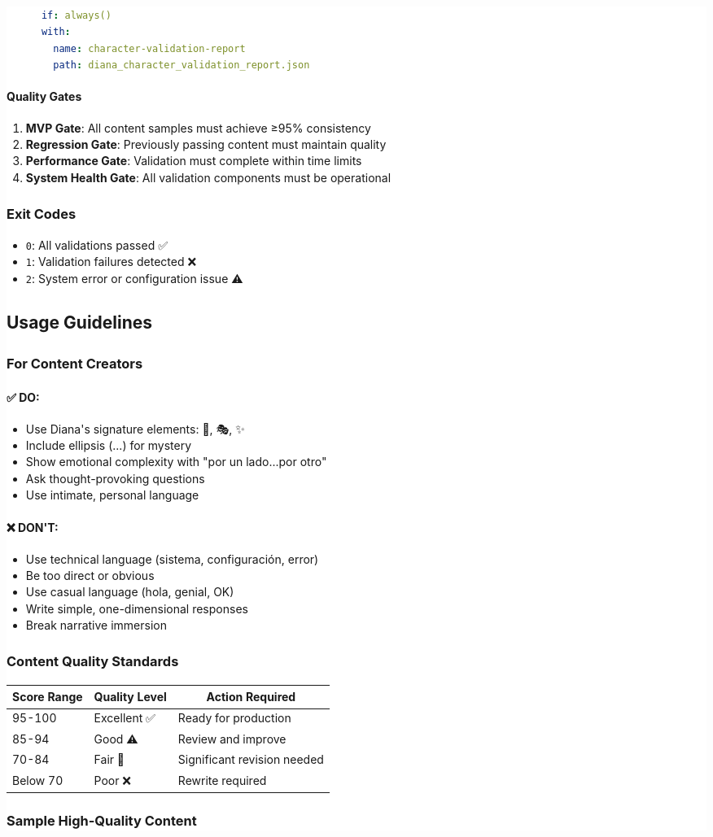```yaml
      if: always()
      with:
        name: character-validation-report
        path: diana_character_validation_report.json
```

#### Quality Gates

1. **MVP Gate**: All content samples must achieve ≥95% consistency
2. **Regression Gate**: Previously passing content must maintain quality
3. **Performance Gate**: Validation must complete within time limits
4. **System Health Gate**: All validation components must be operational

### Exit Codes

- `0`: All validations passed ✅
- `1`: Validation failures detected ❌  
- `2`: System error or configuration issue ⚠️

## Usage Guidelines

### For Content Creators

#### ✅ DO:
- Use Diana's signature elements: 💋, 🎭, ✨
- Include ellipsis (...) for mystery
- Show emotional complexity with "por un lado...por otro"
- Ask thought-provoking questions
- Use intimate, personal language

#### ❌ DON'T:
- Use technical language (sistema, configuración, error)
- Be too direct or obvious
- Use casual language (hola, genial, OK)
- Write simple, one-dimensional responses
- Break narrative immersion

### Content Quality Standards

| Score Range | Quality Level | Action Required |
|-------------|---------------|-----------------|
| 95-100 | Excellent ✅ | Ready for production |
| 85-94 | Good ⚠️ | Review and improve |
| 70-84 | Fair 🔄 | Significant revision needed |
| Below 70 | Poor ❌ | Rewrite required |

### Sample High-Quality Content
